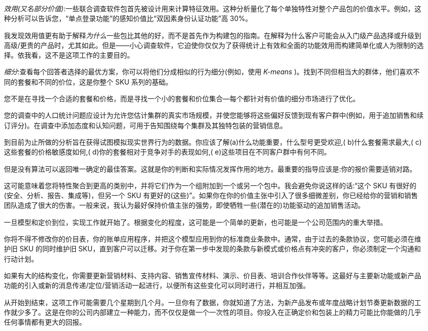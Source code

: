 *效用(又名部分价值)*:一些联合调查软件包首先被设计用来计算特征效用。这种分析量化了每个单独特性对整个产品包的价值水平。例如，这种分析可以告诉您，“单点登录功能”的感知价值比“双因素身份认证功能”高 30%。

我发现效用值更有助于解释*为什么*一些包比其他的好，而不是首先作为构建包的指南。在解释为什么客户可能会从入门级产品选择或升级到高级/更贵的产品时，尤其如此。但是——小心调查软件，它迫使你仅仅为了获得统计上有效和全面的功能效用而构建简单化或人为限制的选择。依我看，这不是这项工作的主要目的。

*细分*:查看每个回答者选择的最优方案，你可以将他们分成相似的行为细分(例如，使用 *K-means* )。找到不同但相当大的群体，他们喜欢不同的套餐和不同的价位，这是你整个 SKU 系列的基础。

您不是在寻找一个合适的套餐和价格，而是寻找一个小的套餐和价位集合—每个都针对有价值的细分市场进行了优化。

您的调查中的人口统计问题应设计为允许您估计集群的真实市场规模，并使您能够将这些偏好反馈到现有客户群中(例如，用于追加销售和续订评分)。在调查中添加态度和认知问题，可用于告知围绕每个集群及其独特包装的营销信息。

到目前为止所做的分析旨在获得试图模拟现实世界行为的数据。你应该了解(a)什么功能重要，什么型号更受欢迎,( b)什么套餐需求最大,( c)这些套餐的价格敏感度如何,( d)你的套餐相对于竞争对手的表现如何,( e)这些项目在不同客户群中有何不同。

但是没有算法可以返回唯一确定的最佳答案。这就是你的判断和实际情况发挥作用的地方。最重要的指导应该是:你的报价需要适销对路。

这可能意味着您将特性聚合到更高的类别中，并将它们作为一个组附加到一个或另一个包中。我会避免你说这样的话:“这个 SKU 有很好的(安全、分析、报告、集成等)，但另一个 SKU 有更好的(这些)”。如果你在你的价值主张中引入了很多细微差别，你已经给你的营销和销售团队造成了很大的伤害。一般来说，我认为最好保持价值主张的强势，即使牺牲一些(潜在的)功能驱动的追加销售活动。

一旦模型和定价到位，实现工作就开始了。根据变化的程度，这可能是一个简单的更新，也可能是一个公司范围内的重大举措。

你将不得不修改你的价目表，你的账单应用程序，并把这个模型应用到你的标准商业条款中。通常，由于过去的条款协议，您可能必须在维护旧 SKU 的同时维护旧 SKU，直到客户可以迁移。对于你在第一步中发现的条款与新模式或价格点有冲突的客户，你必须制定一个沟通和行动计划。

如果有大的结构变化，你需要更新营销材料、支持内容、销售宣传材料、演示、价目表、培训合作伙伴等等。这最好与主要新功能或新产品功能的引入或新的消息传递/定位/营销活动一起进行，以便所有这些变化可以同时进行，并相互加强。

从开始到结束，这项工作可能需要几个星期到几个月。一旦你有了数据，你就知道了方法，为新产品发布或年度战略计划节奏更新数据的工作就少多了。这是在你的公司内部建立一种能力，而不仅仅是做一个一次性的项目。你投入在正确定价和包装上的精力可能比你能做的几乎任何事情都有更大的回报。